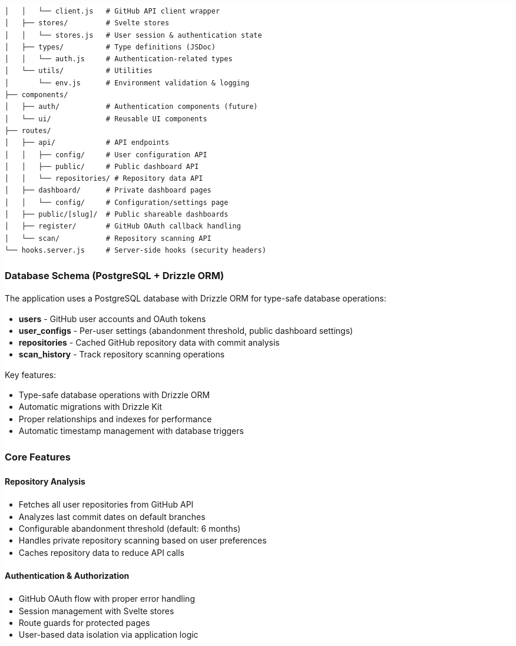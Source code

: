 ```
│   │   └── client.js   # GitHub API client wrapper
│   ├── stores/         # Svelte stores
│   │   └── stores.js   # User session & authentication state
│   ├── types/          # Type definitions (JSDoc)
│   │   └── auth.js     # Authentication-related types
│   └── utils/          # Utilities
│       └── env.js      # Environment validation & logging
├── components/
│   ├── auth/           # Authentication components (future)
│   └── ui/             # Reusable UI components
├── routes/
│   ├── api/            # API endpoints
│   │   ├── config/     # User configuration API
│   │   ├── public/     # Public dashboard API
│   │   └── repositories/ # Repository data API
│   ├── dashboard/      # Private dashboard pages
│   │   └── config/     # Configuration/settings page
│   ├── public/[slug]/  # Public shareable dashboards
│   ├── register/       # GitHub OAuth callback handling
│   └── scan/           # Repository scanning API
└── hooks.server.js     # Server-side hooks (security headers)
```

### Database Schema (PostgreSQL + Drizzle ORM)

The application uses a PostgreSQL database with Drizzle ORM for type-safe database operations:

- **users** - GitHub user accounts and OAuth tokens
- **user_configs** - Per-user settings (abandonment threshold, public dashboard settings)  
- **repositories** - Cached GitHub repository data with commit analysis
- **scan_history** - Track repository scanning operations

Key features:
- Type-safe database operations with Drizzle ORM
- Automatic migrations with Drizzle Kit
- Proper relationships and indexes for performance
- Automatic timestamp management with database triggers

### Core Features

#### Repository Analysis
- Fetches all user repositories from GitHub API
- Analyzes last commit dates on default branches
- Configurable abandonment threshold (default: 6 months)
- Handles private repository scanning based on user preferences
- Caches repository data to reduce API calls

#### Authentication & Authorization
- GitHub OAuth flow with proper error handling
- Session management with Svelte stores
- Route guards for protected pages
- User-based data isolation via application logic
